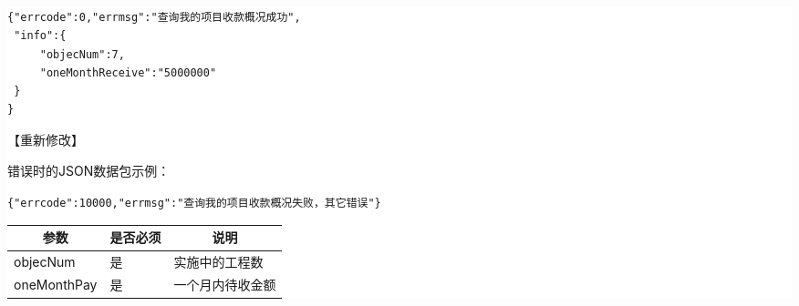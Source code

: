     {"errcode":0,"errmsg":"查询我的项目收款概况成功",
     "info":{
         "objecNum":7,
         "oneMonthReceive":"5000000"
	 }
    }

【重新修改】

错误时的JSON数据包示例：

    {"errcode":10000,"errmsg":"查询我的项目收款概况失败，其它错误"}


参数|是否必须|说明
----|----|-----
objecNum|是|实施中的工程数
oneMonthPay|是|一个月内待收金额
